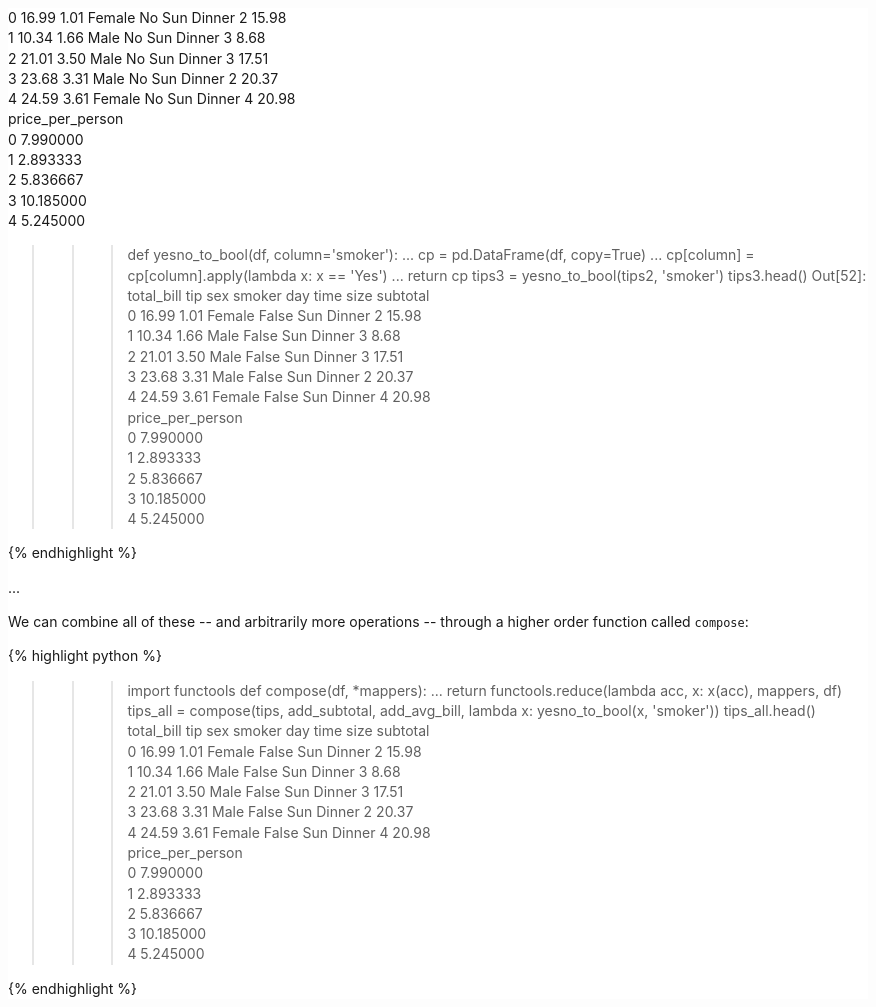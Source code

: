 0       16.99  1.01  Female     No  Sun  Dinner     2     15.98   
1       10.34  1.66    Male     No  Sun  Dinner     3      8.68   
2       21.01  3.50    Male     No  Sun  Dinner     3     17.51   
3       23.68  3.31    Male     No  Sun  Dinner     2     20.37   
4       24.59  3.61  Female     No  Sun  Dinner     4     20.98   
   price_per_person  
0          7.990000  
1          2.893333  
2          5.836667  
3         10.185000  
4          5.245000  
>>> def yesno_to_bool(df, column='smoker'):
...     cp = pd.DataFrame(df, copy=True)
...     cp[column] = cp[column].apply(lambda x: x == 'Yes')
...     return cp
>>> tips3 = yesno_to_bool(tips2, 'smoker')
>>> tips3.head()
Out[52]: 
   total_bill   tip     sex  smoker  day    time  size  subtotal  \
0       16.99  1.01  Female   False  Sun  Dinner     2     15.98   
1       10.34  1.66    Male   False  Sun  Dinner     3      8.68   
2       21.01  3.50    Male   False  Sun  Dinner     3     17.51   
3       23.68  3.31    Male   False  Sun  Dinner     2     20.37   
4       24.59  3.61  Female   False  Sun  Dinner     4     20.98   
   price_per_person  
0          7.990000  
1          2.893333  
2          5.836667  
3         10.185000  
4          5.245000  

{% endhighlight %}

...

We can combine all of these -- and arbitrarily more operations -- through a higher order function called `compose`:

{% highlight python %}
>>> import functools
>>> def compose(df, *mappers):
...     return functools.reduce(lambda acc, x: x(acc), mappers, df)
>>> tips_all = compose(tips, add_subtotal, add_avg_bill, lambda x: yesno_to_bool(x, 'smoker'))
>>> tips_all.head()
   total_bill   tip     sex  smoker  day    time  size  subtotal  \
0       16.99  1.01  Female   False  Sun  Dinner     2     15.98   
1       10.34  1.66    Male   False  Sun  Dinner     3      8.68   
2       21.01  3.50    Male   False  Sun  Dinner     3     17.51   
3       23.68  3.31    Male   False  Sun  Dinner     2     20.37   
4       24.59  3.61  Female   False  Sun  Dinner     4     20.98   
   price_per_person  
0          7.990000  
1          2.893333  
2          5.836667  
3         10.185000  
4          5.245000  

{% endhighlight %}
